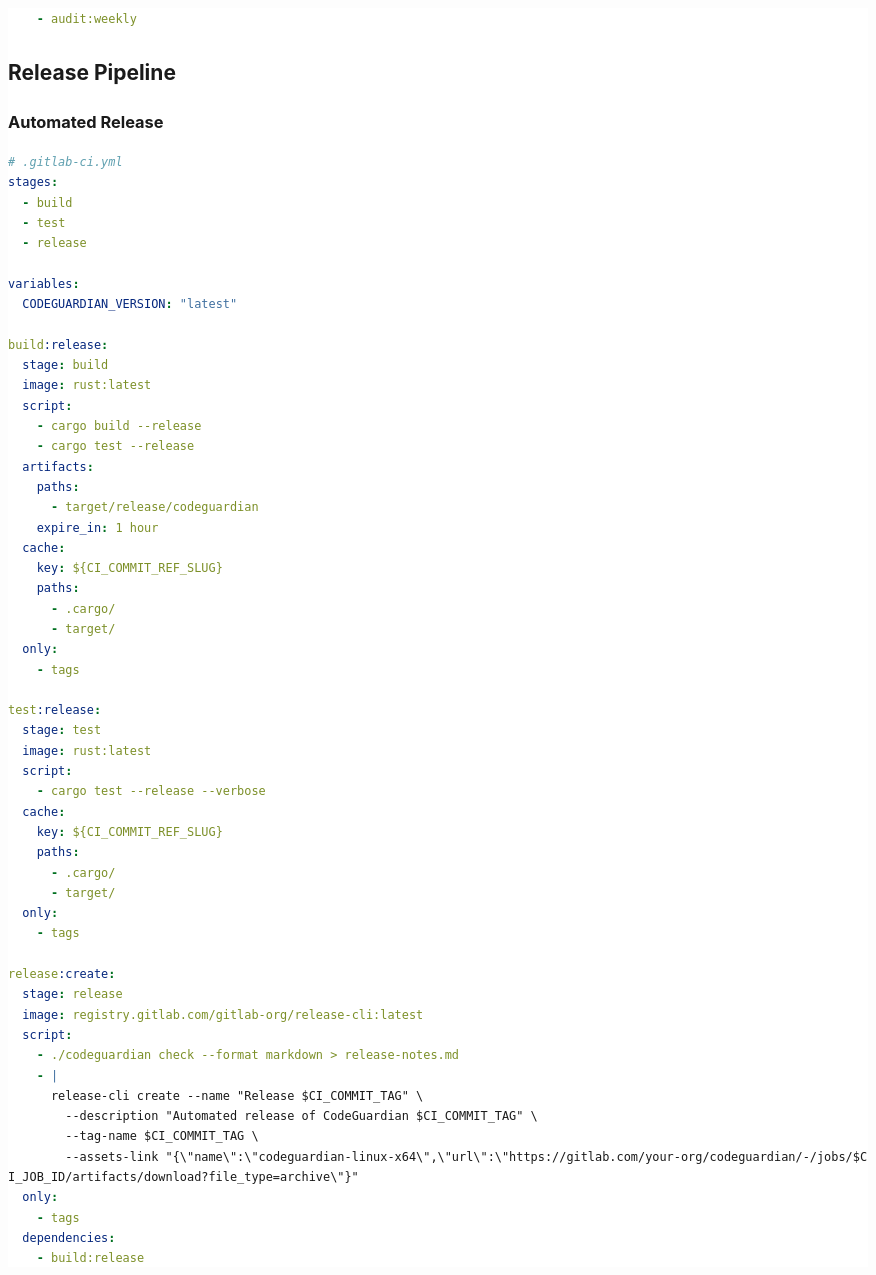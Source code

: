 ```yaml
    - audit:weekly
```

## Release Pipeline

### Automated Release

```yaml
# .gitlab-ci.yml
stages:
  - build
  - test
  - release

variables:
  CODEGUARDIAN_VERSION: "latest"

build:release:
  stage: build
  image: rust:latest
  script:
    - cargo build --release
    - cargo test --release
  artifacts:
    paths:
      - target/release/codeguardian
    expire_in: 1 hour
  cache:
    key: ${CI_COMMIT_REF_SLUG}
    paths:
      - .cargo/
      - target/
  only:
    - tags

test:release:
  stage: test
  image: rust:latest
  script:
    - cargo test --release --verbose
  cache:
    key: ${CI_COMMIT_REF_SLUG}
    paths:
      - .cargo/
      - target/
  only:
    - tags

release:create:
  stage: release
  image: registry.gitlab.com/gitlab-org/release-cli:latest
  script:
    - ./codeguardian check --format markdown > release-notes.md
    - |
      release-cli create --name "Release $CI_COMMIT_TAG" \
        --description "Automated release of CodeGuardian $CI_COMMIT_TAG" \
        --tag-name $CI_COMMIT_TAG \
        --assets-link "{\"name\":\"codeguardian-linux-x64\",\"url\":\"https://gitlab.com/your-org/codeguardian/-/jobs/$CI_JOB_ID/artifacts/download?file_type=archive\"}"
  only:
    - tags
  dependencies:
    - build:release
```